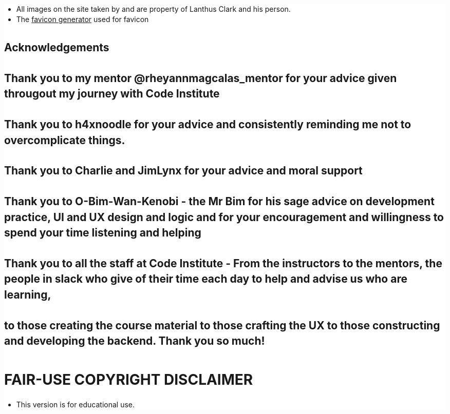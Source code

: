 * All images on the site taken by and are property of Lanthus Clark and his person. 
* The <a href="https://realfavicongenerator.net/favicon" target="_blank">favicon generator</a> used for favicon

## Acknowledgements

## Thank you to my mentor **@rheyannmagcalas_mentor** for your advice given througout my journey with Code Institute
## Thank you to h4xnoodle for your advice and consistently reminding me not to overcomplicate things.
## Thank you to Charlie and JimLynx for your advice and moral support
## Thank you to O-Bim-Wan-Kenobi - the Mr Bim for his sage advice on development practice, UI and UX design and logic and for your encouragement and willingness to spend your time listening and helping

## Thank you to all the staff at Code Institute - From the instructors to the mentors, the people in slack who give of their time each day to help and advise us who are learning,
## to those creating the course material to those crafting the UX to those constructing and developing the backend. Thank you so much!

# FAIR-USE COPYRIGHT DISCLAIMER

* This version is for educational use.
